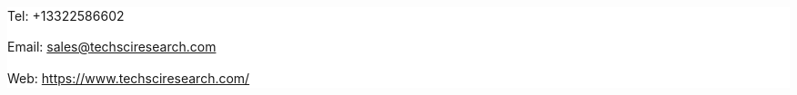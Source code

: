 <p>Tel:&nbsp;+13322586602</p>
<p>Email:&nbsp;<a href="mailto:sales@techsciresearch.com">sales@techsciresearch.com</a></p>
<p>Web:&nbsp;<a href="https://www.techsciresearch.com/">https://www.techsciresearch.com/</a></p>
